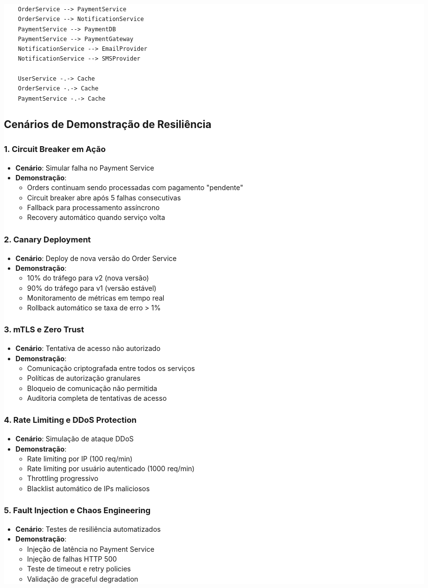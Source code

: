 ```mermaid
    OrderService --> PaymentService
    OrderService --> NotificationService
    PaymentService --> PaymentDB
    PaymentService --> PaymentGateway
    NotificationService --> EmailProvider
    NotificationService --> SMSProvider
    
    UserService -.-> Cache
    OrderService -.-> Cache
    PaymentService -.-> Cache
```

## Cenários de Demonstração de Resiliência

### 1. **Circuit Breaker em Ação**
- **Cenário**: Simular falha no Payment Service
- **Demonstração**: 
  - Orders continuam sendo processadas com pagamento "pendente"
  - Circuit breaker abre após 5 falhas consecutivas
  - Fallback para processamento assíncrono
  - Recovery automático quando serviço volta

### 2. **Canary Deployment**
- **Cenário**: Deploy de nova versão do Order Service
- **Demonstração**:
  - 10% do tráfego para v2 (nova versão)
  - 90% do tráfego para v1 (versão estável)
  - Monitoramento de métricas em tempo real
  - Rollback automático se taxa de erro > 1%

### 3. **mTLS e Zero Trust**
- **Cenário**: Tentativa de acesso não autorizado
- **Demonstração**:
  - Comunicação criptografada entre todos os serviços
  - Políticas de autorização granulares
  - Bloqueio de comunicação não permitida
  - Auditoria completa de tentativas de acesso

### 4. **Rate Limiting e DDoS Protection**
- **Cenário**: Simulação de ataque DDoS
- **Demonstração**:
  - Rate limiting por IP (100 req/min)
  - Rate limiting por usuário autenticado (1000 req/min)
  - Throttling progressivo
  - Blacklist automático de IPs maliciosos

### 5. **Fault Injection e Chaos Engineering**
- **Cenário**: Testes de resiliência automatizados
- **Demonstração**:
  - Injeção de latência no Payment Service
  - Injeção de falhas HTTP 500
  - Teste de timeout e retry policies
  - Validação de graceful degradation

